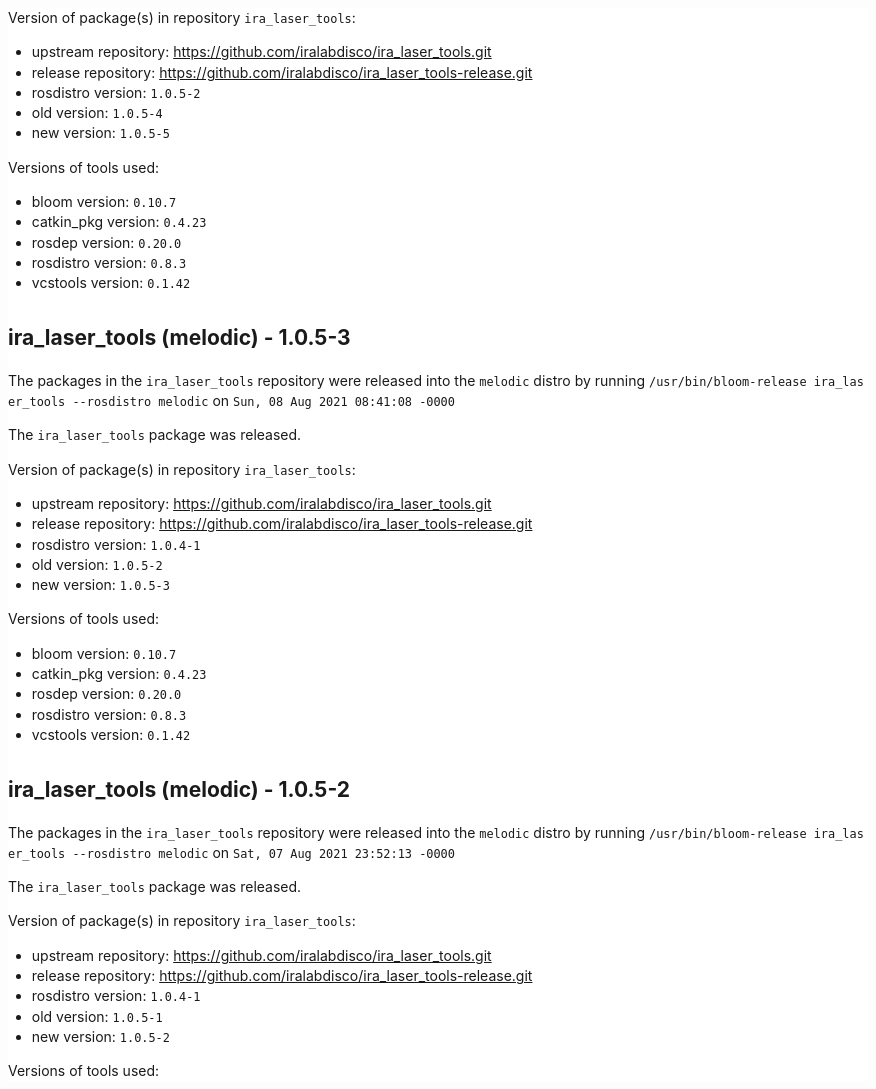 Version of package(s) in repository `ira_laser_tools`:

- upstream repository: https://github.com/iralabdisco/ira_laser_tools.git
- release repository: https://github.com/iralabdisco/ira_laser_tools-release.git
- rosdistro version: `1.0.5-2`
- old version: `1.0.5-4`
- new version: `1.0.5-5`

Versions of tools used:

- bloom version: `0.10.7`
- catkin_pkg version: `0.4.23`
- rosdep version: `0.20.0`
- rosdistro version: `0.8.3`
- vcstools version: `0.1.42`


## ira_laser_tools (melodic) - 1.0.5-3

The packages in the `ira_laser_tools` repository were released into the `melodic` distro by running `/usr/bin/bloom-release ira_laser_tools --rosdistro melodic` on `Sun, 08 Aug 2021 08:41:08 -0000`

The `ira_laser_tools` package was released.

Version of package(s) in repository `ira_laser_tools`:

- upstream repository: https://github.com/iralabdisco/ira_laser_tools.git
- release repository: https://github.com/iralabdisco/ira_laser_tools-release.git
- rosdistro version: `1.0.4-1`
- old version: `1.0.5-2`
- new version: `1.0.5-3`

Versions of tools used:

- bloom version: `0.10.7`
- catkin_pkg version: `0.4.23`
- rosdep version: `0.20.0`
- rosdistro version: `0.8.3`
- vcstools version: `0.1.42`


## ira_laser_tools (melodic) - 1.0.5-2

The packages in the `ira_laser_tools` repository were released into the `melodic` distro by running `/usr/bin/bloom-release ira_laser_tools --rosdistro melodic` on `Sat, 07 Aug 2021 23:52:13 -0000`

The `ira_laser_tools` package was released.

Version of package(s) in repository `ira_laser_tools`:

- upstream repository: https://github.com/iralabdisco/ira_laser_tools.git
- release repository: https://github.com/iralabdisco/ira_laser_tools-release.git
- rosdistro version: `1.0.4-1`
- old version: `1.0.5-1`
- new version: `1.0.5-2`

Versions of tools used:
